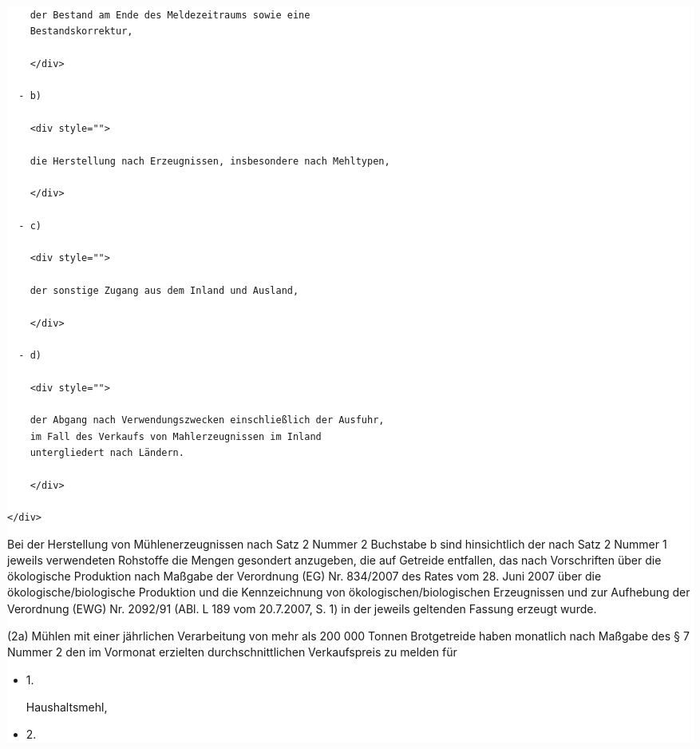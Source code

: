         der Bestand am Ende des Meldezeitraums sowie eine
        Bestandskorrektur,
        
        </div>
    
      - b)
        
        <div style="">
        
        die Herstellung nach Erzeugnissen, insbesondere nach Mehltypen,
        
        </div>
    
      - c)
        
        <div style="">
        
        der sonstige Zugang aus dem Inland und Ausland,
        
        </div>
    
      - d)
        
        <div style="">
        
        der Abgang nach Verwendungszwecken einschließlich der Ausfuhr,
        im Fall des Verkaufs von Mahlerzeugnissen im Inland
        untergliedert nach Ländern.
        
        </div>
    
    </div>

Bei der Herstellung von Mühlenerzeugnissen nach Satz 2 Nummer 2
Buchstabe b sind hinsichtlich der nach Satz 2 Nummer 1 jeweils
verwendeten Rohstoffe die Mengen gesondert anzugeben, die auf Getreide
entfallen, das nach Vorschriften über die ökologische Produktion nach
Maßgabe der Verordnung (EG) Nr. 834/2007 des Rates vom 28. Juni 2007
über die ökologische/biologische Produktion und die Kennzeichnung von
ökologischen/biologischen Erzeugnissen und zur Aufhebung der Verordnung
(EWG) Nr. 2092/91 (ABl. L 189 vom 20.7.2007, S. 1) in der jeweils
geltenden Fassung erzeugt wurde.

</div>

<div class="jurAbsatz">

(2a) Mühlen mit einer jährlichen Verarbeitung von mehr als 200 000
Tonnen Brotgetreide haben monatlich nach Maßgabe des § 7 Nummer 2 den im
Vormonat erzielten durchschnittlichen Verkaufspreis zu melden für

  - 1\.
    
    <div style="">
    
    Haushaltsmehl,
    
    </div>

  - 2\.
    
    <div style="">
    
